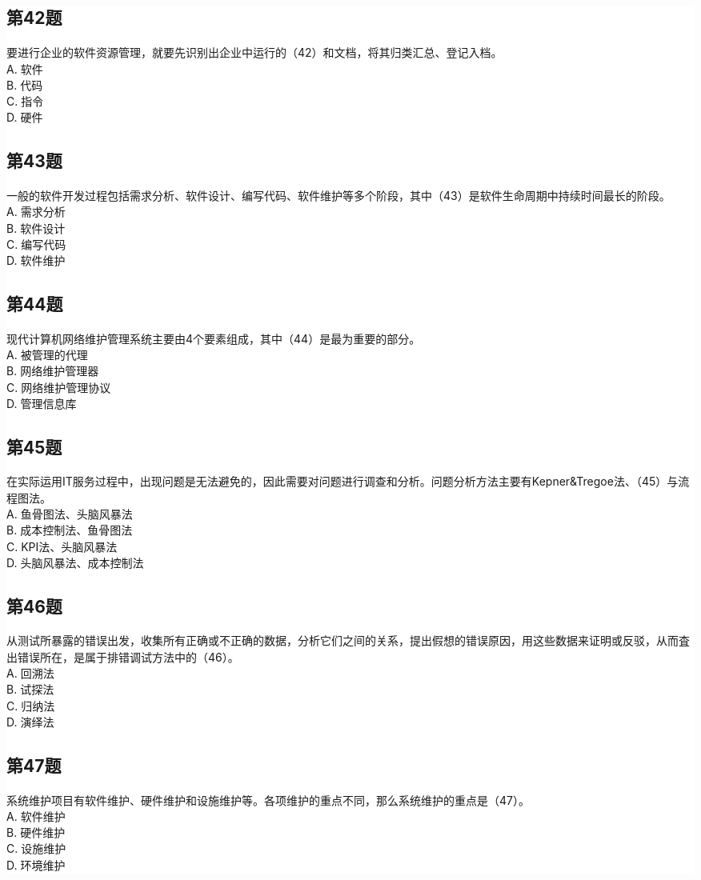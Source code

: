 
## 第42题 ##

要进行企业的软件资源管理，就要先识别出企业中运行的（42）和文档，将其归类汇总、登记入档。  
A. 软件  
B. 代码  
C. 指令  
D. 硬件  


## 第43题 ##

一般的软件开发过程包括需求分析、软件设计、编写代码、软件维护等多个阶段，其中（43）是软件生命周期中持续时间最长的阶段。  
A. 需求分析  
B. 软件设计  
C. 编写代码  
D. 软件维护  


## 第44题 ##

现代计算机网络维护管理系统主要由4个要素组成，其中（44）是最为重要的部分。  
A. 被管理的代理  
B. 网络维护管理器  
C. 网络维护管理协议  
D. 管理信息库  


## 第45题 ##

在实际运用IT服务过程中，出现问题是无法避免的，因此需要对问题进行调查和分析。问题分析方法主要有Kepner&Tregoe法、（45）与流程图法。  
A. 鱼骨图法、头脑风暴法  
B. 成本控制法、鱼骨图法  
C. KPI法、头脑风暴法  
D. 头脑风暴法、成本控制法  


## 第46题 ##

从测试所暴露的错误出发，收集所有正确或不正确的数据，分析它们之间的关系，提出假想的错误原因，用这些数据来证明或反驳，从而査出错误所在，是属于排错调试方法中的（46）。  
A. 回溯法  
B. 试探法  
C. 归纳法  
D. 演绎法  


## 第47题 ##

系统维护项目有软件维护、硬件维护和设施维护等。各项维护的重点不同，那么系统维护的重点是（47）。  
A. 软件维护  
B. 硬件维护  
C. 设施维护  
D. 环境维护  

